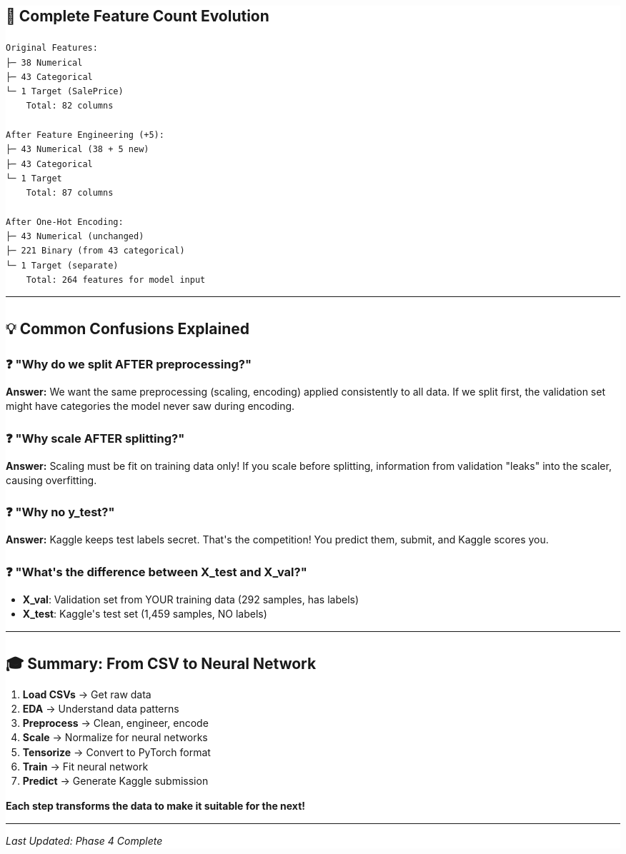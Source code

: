 
## 🔄 Complete Feature Count Evolution

```
Original Features:
├─ 38 Numerical
├─ 43 Categorical
└─ 1 Target (SalePrice)
    Total: 82 columns

After Feature Engineering (+5):
├─ 43 Numerical (38 + 5 new)
├─ 43 Categorical
└─ 1 Target
    Total: 87 columns

After One-Hot Encoding:
├─ 43 Numerical (unchanged)
├─ 221 Binary (from 43 categorical)
└─ 1 Target (separate)
    Total: 264 features for model input
```

---

## 💡 Common Confusions Explained

### ❓ "Why do we split AFTER preprocessing?"
**Answer:** We want the same preprocessing (scaling, encoding) applied consistently to all data. If we split first, the validation set might have categories the model never saw during encoding.

### ❓ "Why scale AFTER splitting?"
**Answer:** Scaling must be fit on training data only! If you scale before splitting, information from validation "leaks" into the scaler, causing overfitting.

### ❓ "Why no y_test?"
**Answer:** Kaggle keeps test labels secret. That's the competition! You predict them, submit, and Kaggle scores you.

### ❓ "What's the difference between X_test and X_val?"
- **X_val**: Validation set from YOUR training data (292 samples, has labels)
- **X_test**: Kaggle's test set (1,459 samples, NO labels)

---

## 🎓 Summary: From CSV to Neural Network

1. **Load CSVs** → Get raw data
2. **EDA** → Understand data patterns
3. **Preprocess** → Clean, engineer, encode
4. **Scale** → Normalize for neural networks
5. **Tensorize** → Convert to PyTorch format
6. **Train** → Fit neural network
7. **Predict** → Generate Kaggle submission

**Each step transforms the data to make it suitable for the next!**

---

*Last Updated: Phase 4 Complete*

